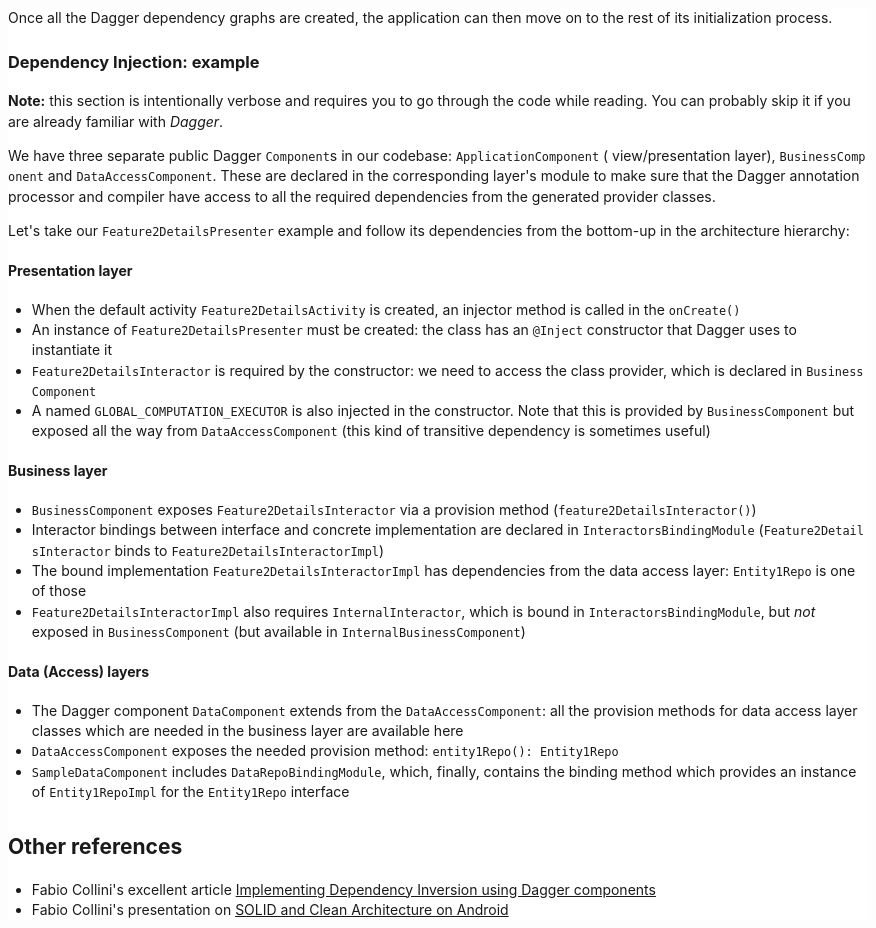 Once all the Dagger dependency graphs are created, the application can then move on to the rest of
its initialization process.

### Dependency Injection: example

**Note:** this section is intentionally verbose and requires you to go through the code while
reading.
You can probably skip it if you are already familiar with _Dagger_.

We have three separate public Dagger `Component`s in our codebase: `ApplicationComponent` (
view/presentation layer),
`BusinessComponent` and `DataAccessComponent`. These are declared in the corresponding layer's
module
to make sure that the Dagger annotation processor and compiler have access to all the required
dependencies
from the generated provider classes.

Let's take our `Feature2DetailsPresenter` example and follow its dependencies from the bottom-up in
the
architecture hierarchy:

#### Presentation layer
- When the default activity `Feature2DetailsActivity` is created, an injector method is called in the `onCreate()`
- An instance of `Feature2DetailsPresenter` must be created: the class has an `@Inject` constructor that Dagger uses to instantiate it
- `Feature2DetailsInteractor` is required by the constructor: we need to access the class provider, which is declared in `BusinessComponent`
- A named `GLOBAL_COMPUTATION_EXECUTOR` is also injected in the constructor. Note that this is provided by `BusinessComponent` but exposed all the way from `DataAccessComponent` (this kind of transitive dependency is sometimes useful)

#### Business layer
- `BusinessComponent` exposes `Feature2DetailsInteractor` via a provision method (`feature2DetailsInteractor()`)
- Interactor bindings between interface and concrete implementation are declared in `InteractorsBindingModule` (`Feature2DetailsInteractor` binds to `Feature2DetailsInteractorImpl`)
- The bound implementation `Feature2DetailsInteractorImpl` has dependencies from the data access layer: `Entity1Repo` is one of those
- `Feature2DetailsInteractorImpl` also requires `InternalInteractor`, which is bound in `InteractorsBindingModule`, but *not* exposed in `BusinessComponent` (but available in `InternalBusinessComponent`)

#### Data (Access) layers
- The Dagger component `DataComponent` extends from the `DataAccessComponent`: all the provision methods for data access layer classes which are needed in the business layer are available here
- `DataAccessComponent` exposes the needed provision method: `entity1Repo(): Entity1Repo`
- `SampleDataComponent` includes `DataRepoBindingModule`, which, finally, contains the binding method which provides an instance of `Entity1RepoImpl` for the `Entity1Repo` interface

## Other references
- Fabio Collini's excellent article [Implementing Dependency Inversion using Dagger components](https://medium.com/google-developer-experts/implementing-dependency-inversion-using-dagger-components-d6b0fb3b6b5e)
- Fabio Collini's presentation on [SOLID and Clean Architecture on Android](https://www.youtube.com/watch?v=GlDsfq3xHvo)

